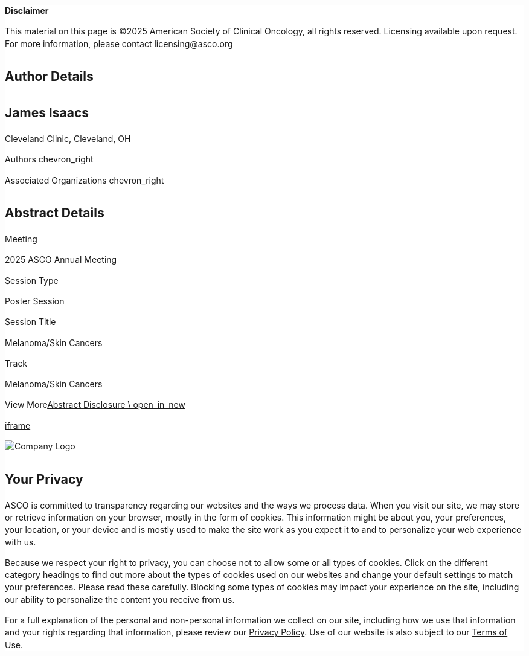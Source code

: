 **Disclaimer**

This material on this page is ©2025 American Society of Clinical Oncology, all rights reserved. Licensing available upon request. For more information, please contact [licensing@asco.org](mailto:licensing@asco.org)

## Author Details

## James Isaacs

Cleveland Clinic, Cleveland, OH

Authors chevron\_right

Associated Organizations chevron\_right

## Abstract Details

Meeting

2025 ASCO Annual Meeting

Session Type

Poster Session

Session Title

Melanoma/Skin Cancers

Track

Melanoma/Skin Cancers

View More[Abstract Disclosure \\
open\_in\_new](https://coi.asco.org/Report/ViewAbstractCOI?id=505104)

[iframe](https://asco.demdex.net/dest5.html?d_nsid=0#https%3A%2F%2Fwww.asco.org)

![Company Logo](https://cdn.cookielaw.org/logos/7ea9dcea-ef81-499f-bc70-c826f03d632a/ecc647af-b789-47a8-b151-d2b6678a7389/9072f1de-4de5-47fa-9d59-1e7af6c13d72/ASC_Logo_RGB.png)

## Your Privacy

ASCO is committed to transparency regarding our websites and the ways we process data. When you visit our site, we may store or retrieve information on your browser, mostly in the form of cookies. This information might be about you, your preferences, your location, or your device and is mostly used to make the site work as you expect it to and to personalize your web experience with us.


Because we respect your right to privacy, you can choose not to allow some or all types of cookies. Click on the different category headings to find out more about the types of cookies used on our websites and change your default settings to match your preferences. Please read these carefully. Blocking some types of cookies may impact your experience on the site, including our ability to personalize the content you receive from us.

For a full explanation of the personal and non-personal information we collect on our site, including how we use that information and your rights regarding that information, please review our [Privacy Policy](https://www.asco.org/about-asco/legal/privacy-policy). Use of our website is also subject to our [Terms of Use](https://www.asco.org/about-asco/legal/terms-use).
